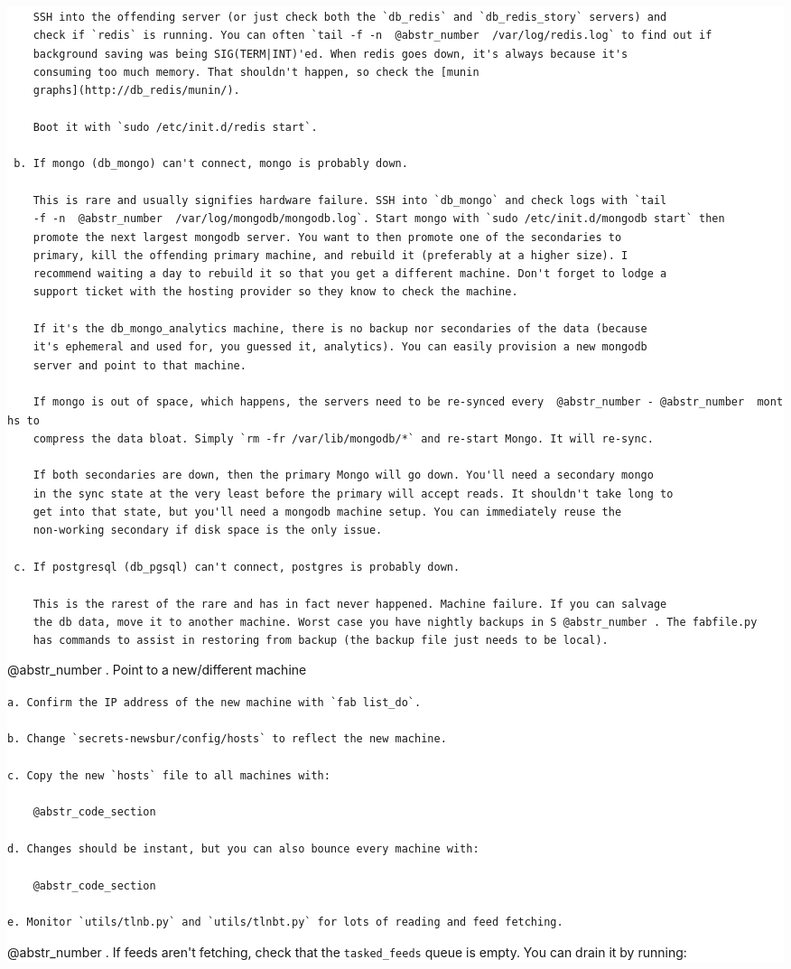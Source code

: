         SSH into the offending server (or just check both the `db_redis` and `db_redis_story` servers) and
        check if `redis` is running. You can often `tail -f -n  @abstr_number  /var/log/redis.log` to find out if
        background saving was being SIG(TERM|INT)'ed. When redis goes down, it's always because it's
        consuming too much memory. That shouldn't happen, so check the [munin
        graphs](http://db_redis/munin/).
    
        Boot it with `sudo /etc/init.d/redis start`.
    
     b. If mongo (db_mongo) can't connect, mongo is probably down.
    
        This is rare and usually signifies hardware failure. SSH into `db_mongo` and check logs with `tail
        -f -n  @abstr_number  /var/log/mongodb/mongodb.log`. Start mongo with `sudo /etc/init.d/mongodb start` then
        promote the next largest mongodb server. You want to then promote one of the secondaries to
        primary, kill the offending primary machine, and rebuild it (preferably at a higher size). I
        recommend waiting a day to rebuild it so that you get a different machine. Don't forget to lodge a
        support ticket with the hosting provider so they know to check the machine.
    
        If it's the db_mongo_analytics machine, there is no backup nor secondaries of the data (because
        it's ephemeral and used for, you guessed it, analytics). You can easily provision a new mongodb
        server and point to that machine.
    
        If mongo is out of space, which happens, the servers need to be re-synced every  @abstr_number - @abstr_number  months to 
        compress the data bloat. Simply `rm -fr /var/lib/mongodb/*` and re-start Mongo. It will re-sync.
    
        If both secondaries are down, then the primary Mongo will go down. You'll need a secondary mongo
        in the sync state at the very least before the primary will accept reads. It shouldn't take long to
        get into that state, but you'll need a mongodb machine setup. You can immediately reuse the 
        non-working secondary if disk space is the only issue.
    
     c. If postgresql (db_pgsql) can't connect, postgres is probably down.
    
        This is the rarest of the rare and has in fact never happened. Machine failure. If you can salvage
        the db data, move it to another machine. Worst case you have nightly backups in S @abstr_number . The fabfile.py
        has commands to assist in restoring from backup (the backup file just needs to be local).
    

@abstr_number . Point to a new/different machine
    
    
    a. Confirm the IP address of the new machine with `fab list_do`.
    
    b. Change `secrets-newsbur/config/hosts` to reflect the new machine.
    
    c. Copy the new `hosts` file to all machines with:
    
        @abstr_code_section 
    
    d. Changes should be instant, but you can also bounce every machine with:
    
        @abstr_code_section 
    
    e. Monitor `utils/tlnb.py` and `utils/tlnbt.py` for lots of reading and feed fetching.
    

@abstr_number . If feeds aren't fetching, check that the `tasked_feeds` queue is empty. You can drain it by running:
    